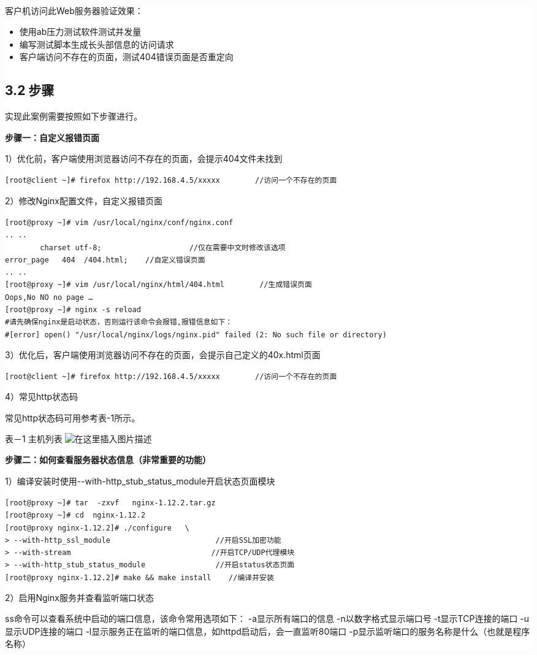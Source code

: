 客户机访问此Web服务器验证效果：
- 使用ab压力测试软件测试并发量
- 编写测试脚本生成长头部信息的访问请求
- 客户端访问不存在的页面，测试404错误页面是否重定向

## 3.2 步骤
实现此案例需要按照如下步骤进行。

**步骤一：自定义报错页面**

1）优化前，客户端使用浏览器访问不存在的页面，会提示404文件未找到
```shell
[root@client ~]# firefox http://192.168.4.5/xxxxx        //访问一个不存在的页面
```
2）修改Nginx配置文件，自定义报错页面
```shell
[root@proxy ~]# vim /usr/local/nginx/conf/nginx.conf
.. ..
        charset utf-8;                    //仅在需要中文时修改该选项
error_page   404  /404.html;    //自定义错误页面
.. ..
[root@proxy ~]# vim /usr/local/nginx/html/404.html        //生成错误页面
Oops,No NO no page …
[root@proxy ~]# nginx -s reload
#请先确保nginx是启动状态，否则运行该命令会报错,报错信息如下：
#[error] open() "/usr/local/nginx/logs/nginx.pid" failed (2: No such file or directory)
```
3）优化后，客户端使用浏览器访问不存在的页面，会提示自己定义的40x.html页面
```shell
[root@client ~]# firefox http://192.168.4.5/xxxxx        //访问一个不存在的页面
```
4）常见http状态码

常见http状态码可用参考表-1所示。

表－1 主机列表
![在这里插入图片描述](https://img-blog.csdnimg.cn/e69844b7f5de49b782baf522233d57dd.png?x-oss-process=image/watermark,type_d3F5LXplbmhlaQ,shadow_50,text_Q1NETiBA5bCP6aWF6aCt,size_20,color_FFFFFF,t_70,g_se,x_16)


**步骤二：如何查看服务器状态信息（非常重要的功能）**

1）编译安装时使用--with-http_stub_status_module开启状态页面模块
```shell
[root@proxy ~]# tar  -zxvf   nginx-1.12.2.tar.gz
[root@proxy ~]# cd  nginx-1.12.2
[root@proxy nginx-1.12.2]# ./configure   \
> --with-http_ssl_module                        //开启SSL加密功能
> --with-stream                                //开启TCP/UDP代理模块
> --with-http_stub_status_module                //开启status状态页面
[root@proxy nginx-1.12.2]# make && make install    //编译并安装
```
2）启用Nginx服务并查看监听端口状态

ss命令可以查看系统中启动的端口信息，该命令常用选项如下：
-a显示所有端口的信息
-n以数字格式显示端口号
-t显示TCP连接的端口
-u显示UDP连接的端口
-l显示服务正在监听的端口信息，如httpd启动后，会一直监听80端口
-p显示监听端口的服务名称是什么（也就是程序名称）
